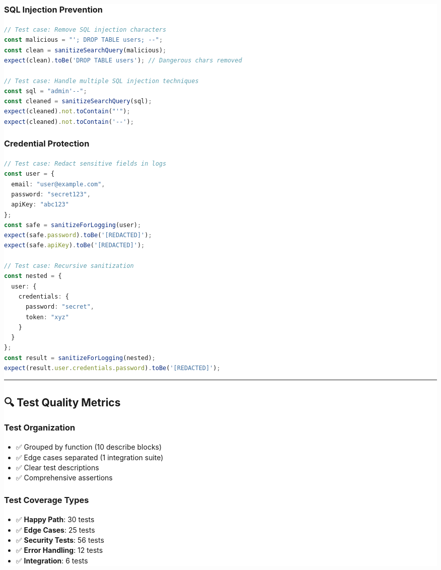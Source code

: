 ### SQL Injection Prevention
```typescript
// Test case: Remove SQL injection characters
const malicious = "'; DROP TABLE users; --";
const clean = sanitizeSearchQuery(malicious);
expect(clean).toBe('DROP TABLE users'); // Dangerous chars removed

// Test case: Handle multiple SQL injection techniques
const sql = "admin'--";
const cleaned = sanitizeSearchQuery(sql);
expect(cleaned).not.toContain("'");
expect(cleaned).not.toContain('--');
```

### Credential Protection
```typescript
// Test case: Redact sensitive fields in logs
const user = {
  email: "user@example.com",
  password: "secret123",
  apiKey: "abc123"
};
const safe = sanitizeForLogging(user);
expect(safe.password).toBe('[REDACTED]');
expect(safe.apiKey).toBe('[REDACTED]');

// Test case: Recursive sanitization
const nested = {
  user: {
    credentials: {
      password: "secret",
      token: "xyz"
    }
  }
};
const result = sanitizeForLogging(nested);
expect(result.user.credentials.password).toBe('[REDACTED]');
```

---

## 🔍 Test Quality Metrics

### Test Organization
- ✅ Grouped by function (10 describe blocks)
- ✅ Edge cases separated (1 integration suite)
- ✅ Clear test descriptions
- ✅ Comprehensive assertions

### Test Coverage Types
- ✅ **Happy Path**: 30 tests
- ✅ **Edge Cases**: 25 tests
- ✅ **Security Tests**: 56 tests
- ✅ **Error Handling**: 12 tests
- ✅ **Integration**: 6 tests
